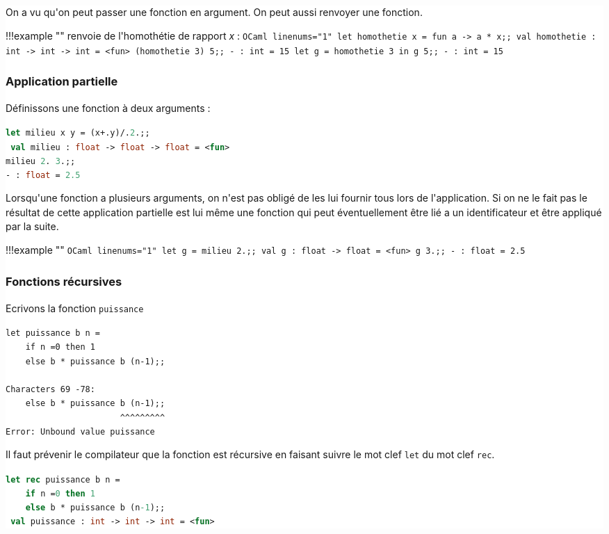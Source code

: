 On a vu qu'on peut passer une fonction en argument. On peut aussi renvoyer une fonction.

!!!example ""
    renvoie de l'homothétie de rapport $x$ :
    ```OCaml linenums="1"
    let homothetie x = fun a -> a * x;;
     val homothetie : int -> int -> int = <fun>
    (homothetie 3) 5;;
    - : int = 15
    let g = homothetie 3 in g 5;;
    - : int = 15
    ```

### Application partielle

Définissons une fonction à deux arguments :

```OCaml linenums="1"
let milieu x y = (x+.y)/.2.;;
 val milieu : float -> float -> float = <fun>
milieu 2. 3.;;
- : float = 2.5
```

Lorsqu'une fonction a plusieurs arguments, on n'est pas obligé de les lui fournir tous lors de l'application.
Si on ne le fait pas le résultat de cette application partielle est lui même une fonction qui peut éventuellement être lié a un
identificateur et être appliqué par la suite.

!!!example ""
    ```OCaml linenums="1"
    let g = milieu 2.;;
    val g : float -> float = <fun>
    g 3.;;
    - : float = 2.5
    ```

### Fonctions récursives

Ecrivons la fonction `puissance`

```
let puissance b n =
    if n =0 then 1
    else b * puissance b (n-1);;

Characters 69 -78:
    else b * puissance b (n-1);;
                       ^^^^^^^^^
Error: Unbound value puissance
```

Il faut prévenir le compilateur que la fonction est récursive en faisant suivre le mot clef `let` du mot clef `rec`.
```OCaml linenums="1"
let rec puissance b n =
    if n =0 then 1
    else b * puissance b (n-1);;
 val puissance : int -> int -> int = <fun>
```
